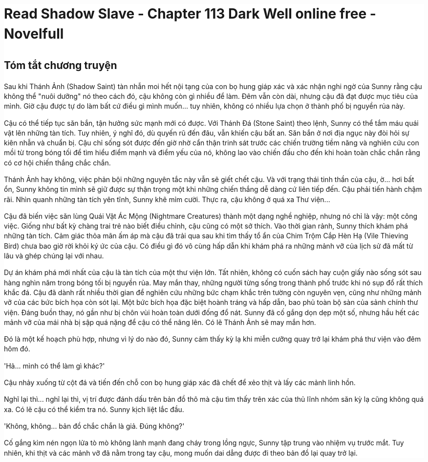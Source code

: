 # Read Shadow Slave - Chapter 113 Dark Well online free - Novelfull

## Tóm tắt chương truyện

Sau khi Thánh Ảnh (Shadow Saint) tàn nhẫn moi hết nội tạng của con bọ hung giáp xác và xác nhận nghi ngờ của Sunny rằng cậu không thể "nuôi dưỡng" nó theo cách đó, cậu không còn gì nhiều để làm. Đêm vẫn còn dài, nhưng cậu đã đạt được mục tiêu của mình. Giờ cậu được tự do làm bất cứ điều gì mình muốn... tuy nhiên, không có nhiều lựa chọn ở thành phố bị nguyền rủa này.

Cậu có thể tiếp tục săn bắn, tận hưởng sức mạnh mới có được. Với Thánh Đá (Stone Saint) theo lệnh, Sunny có thể tắm máu quái vật lên những tàn tích. Tuy nhiên, ý nghĩ đó, dù quyến rũ đến đâu, vẫn khiến cậu bất an. Săn bắn ở nơi địa ngục này đòi hỏi sự kiên nhẫn và chuẩn bị. Cậu chỉ sống sót được đến giờ nhờ cẩn thận trinh sát trước các chiến trường tiềm năng và nghiên cứu con mồi từ trong bóng tối để tìm hiểu điểm mạnh và điểm yếu của nó, không lao vào chiến đấu cho đến khi hoàn toàn chắc chắn rằng có cơ hội chiến thắng chắc chắn.

Thánh Ảnh hay không, việc phản bội những nguyên tắc này vẫn sẽ giết chết cậu. Và với trạng thái tinh thần của cậu, ờ... hơi bất ổn, Sunny không tin mình sẽ giữ được sự thận trọng một khi những chiến thắng dễ dàng cứ liên tiếp đến. Cậu phải tiến hành chậm rãi. Nhìn quanh những tàn tích yên tĩnh, Sunny khẽ mỉm cười. Thực ra, cậu không ở quá xa Thư viện...

Cậu đã biến việc săn lùng Quái Vật Ác Mộng (Nightmare Creatures) thành một dạng nghề nghiệp, nhưng nó chỉ là vậy: một công việc. Giống như bất kỳ chàng trai trẻ nào biết điều chỉnh, cậu cũng có một sở thích. Vào thời gian rảnh, Sunny thích khám phá những tàn tích. Cảm giác thỏa mãn ấm áp mà cậu đã trải qua sau khi tìm thấy tổ ẩn của Chim Trộm Cắp Hèn Hạ (Vile Thieving Bird) chưa bao giờ rời khỏi ký ức của cậu. Có điều gì đó vô cùng hấp dẫn khi khám phá ra những mảnh vỡ của lịch sử đã mất từ lâu và ghép chúng lại với nhau.

Dự án khám phá mới nhất của cậu là tàn tích của một thư viện lớn. Tất nhiên, không có cuốn sách hay cuộn giấy nào sống sót sau hàng nghìn năm trong bóng tối bị nguyền rủa. May mắn thay, những người từng sống trong thành phố trước khi nó sụp đổ rất thích khắc đá. Cậu đã dành rất nhiều thời gian để nghiên cứu những bức chạm khắc trên tường còn nguyên vẹn, cũng như những mảnh vỡ của các bức bích họa còn sót lại. Một bức bích họa đặc biệt hoành tráng và hấp dẫn, bao phủ toàn bộ sàn của sảnh chính thư viện. Đáng buồn thay, nó gần như bị chôn vùi hoàn toàn dưới đống đổ nát. Sunny đã cố gắng dọn dẹp một số, nhưng hầu hết các mảnh vỡ của mái nhà bị sập quá nặng để cậu có thể nâng lên. Có lẽ Thánh Ảnh sẽ may mắn hơn.

Đó là một kế hoạch phù hợp, nhưng vì lý do nào đó, Sunny cảm thấy kỳ lạ khi miễn cưỡng quay trở lại khám phá thư viện vào đêm hôm đó.

'Hả... mình có thể làm gì khác?'

Cậu nhảy xuống từ cột đá và tiến đến chỗ con bọ hung giáp xác đã chết để xẻo thịt và lấy các mảnh linh hồn.

Nghĩ lại thì... nghĩ lại thì, vị trí được đánh dấu trên bản đồ thô mà cậu tìm thấy trên xác của thủ lĩnh nhóm săn kỳ lạ cũng không quá xa. Có lẽ cậu có thể kiểm tra nó. Sunny kịch liệt lắc đầu.

'Không, không... bản đồ chắc chắn là giả. Đúng không?'

Cố gắng kìm nén ngọn lửa tò mò không lành mạnh đang cháy trong lồng ngực, Sunny tập trung vào nhiệm vụ trước mắt. Tuy nhiên, khi thịt và các mảnh vỡ đã nằm trong tay cậu, mong muốn dai dẳng được đi theo bản đồ lại quay trở lại.
